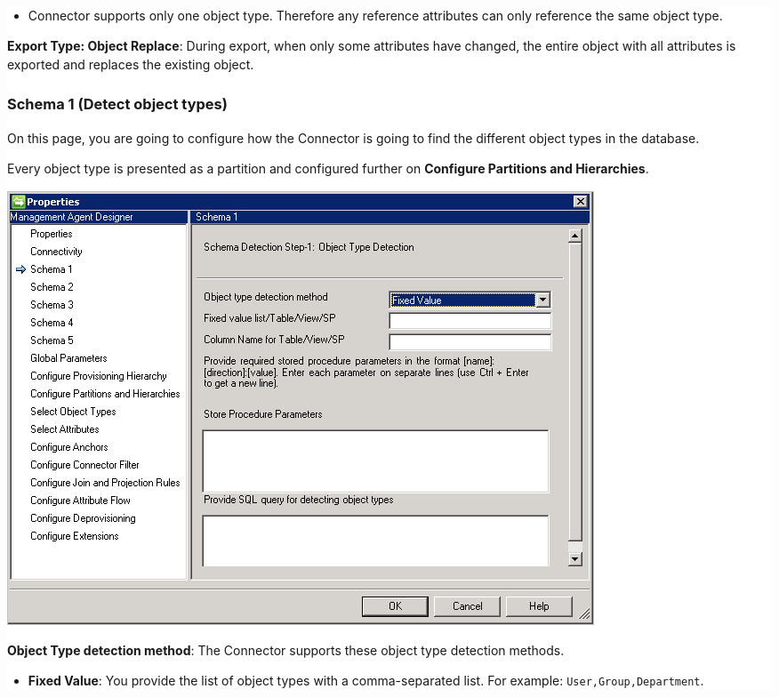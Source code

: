 * Connector supports only one object type. Therefore any reference attributes can only reference the same object type.

**Export Type: Object Replace**: During export, when only some attributes have changed, the entire object with all attributes is exported and replaces the existing object.

### Schema 1 (Detect object types)
On this page, you are going to configure how the Connector is going to find the different object types in the database.

Every object type is presented as a partition and configured further on **Configure Partitions and Hierarchies**.

![schema1a image](./media/microsoft-identity-manager-2016-connector-genericsql/schema1a.png)

**Object Type detection method**: The Connector supports these object type detection methods.

* **Fixed Value**: You provide the list of object types with a comma-separated list. For example: `User,Group,Department`.  